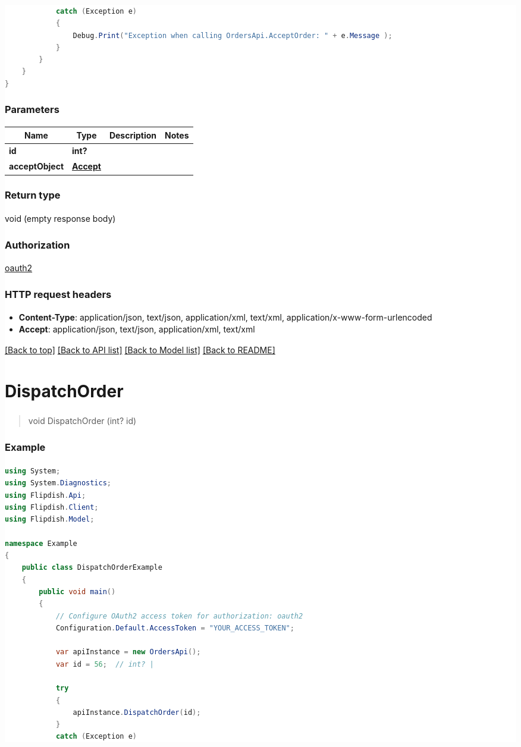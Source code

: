```csharp
            catch (Exception e)
            {
                Debug.Print("Exception when calling OrdersApi.AcceptOrder: " + e.Message );
            }
        }
    }
}
```

### Parameters

Name | Type | Description  | Notes
------------- | ------------- | ------------- | -------------
 **id** | **int?**|  | 
 **acceptObject** | [**Accept**](Accept.md)|  | 

### Return type

void (empty response body)

### Authorization

[oauth2](../README.md#oauth2)

### HTTP request headers

 - **Content-Type**: application/json, text/json, application/xml, text/xml, application/x-www-form-urlencoded
 - **Accept**: application/json, text/json, application/xml, text/xml

[[Back to top]](#) [[Back to API list]](../README.md#documentation-for-api-endpoints) [[Back to Model list]](../README.md#documentation-for-models) [[Back to README]](../README.md)

<a name="dispatchorder"></a>
# **DispatchOrder**
> void DispatchOrder (int? id)



### Example
```csharp
using System;
using System.Diagnostics;
using Flipdish.Api;
using Flipdish.Client;
using Flipdish.Model;

namespace Example
{
    public class DispatchOrderExample
    {
        public void main()
        {
            // Configure OAuth2 access token for authorization: oauth2
            Configuration.Default.AccessToken = "YOUR_ACCESS_TOKEN";

            var apiInstance = new OrdersApi();
            var id = 56;  // int? | 

            try
            {
                apiInstance.DispatchOrder(id);
            }
            catch (Exception e)
```